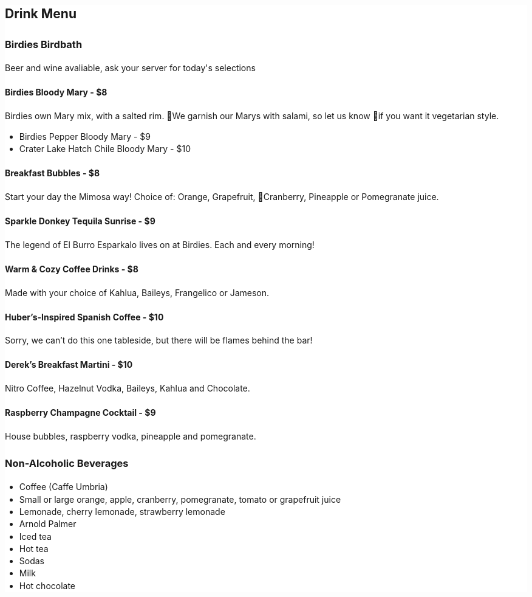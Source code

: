 ## Drink Menu

### Birdies Birdbath
Beer and wine avaliable, ask your server for today's selections

#### Birdies Bloody Mary - $8
Birdies own Mary mix, with a salted rim. We garnish our Marys with salami, so let us know if you want it vegetarian style.
- Birdies Pepper Bloody Mary - $9
- Crater Lake Hatch Chile Bloody Mary - $10

#### Breakfast Bubbles - $8
Start your day the Mimosa way! Choice of: Orange, Grapefruit, Cranberry, Pineapple or Pomegranate juice.

#### Sparkle Donkey Tequila Sunrise - $9
The legend of El Burro Esparkalo lives on at Birdies. Each and every morning!

#### Warm & Cozy Coffee Drinks - $8
Made with your choice of Kahlua, Baileys, Frangelico or Jameson.

#### Huber’s-Inspired Spanish Coffee - $10
Sorry, we can’t do this one tableside, but there will be flames behind the bar!

#### Derek’s Breakfast Martini - $10
Nitro Coffee, Hazelnut Vodka, Baileys, Kahlua and Chocolate.

#### Raspberry Champagne Cocktail - $9
House bubbles, raspberry vodka, pineapple and pomegranate.

### Non-Alcoholic Beverages
- Coffee (Caffe Umbria)
- Small or large orange, apple, cranberry, pomegranate, tomato or grapefruit juice
- Lemonade, cherry lemonade, strawberry lemonade
- Arnold Palmer
- Iced tea
- Hot tea
- Sodas
- Milk
- Hot chocolate

